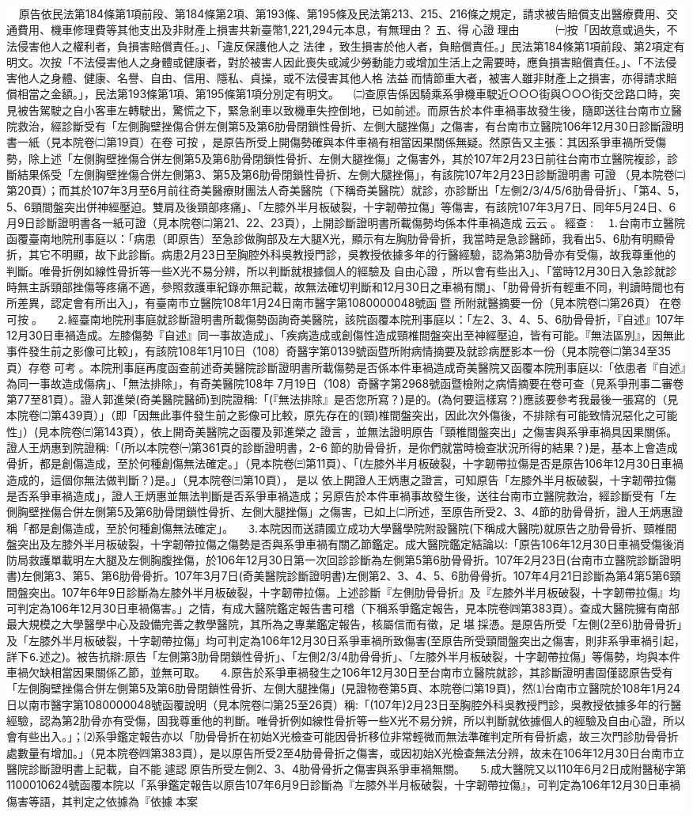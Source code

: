     原告依民法第184條第1項前段、第184條第2項、第193條、第195條及民法第213、215、216條之規定，請求被告賠償支出醫療費用、交通費用、機車修理費等其他支出及非財產上損害共新臺幣1,221,294元本息，有無理由？
五、得
心證
理由　　
　㈠按「因故意或過失，不法侵害他人之權利者，負損害賠償責任。」、「違反保護他人之
法律
，致生損害於他人者，負賠償責任。」民法第184條第1項前段、第2項定有明文。次按「不法侵害他人之身體或健康者，對於被害人因此喪失或減少勞動能力或增加生活上之需要時，應負損害賠償責任。」、「不法侵害他人之身體、健康、名譽、自由、信用、隱私、貞操，或不法侵害其他人格
法益
而情節重大者，被害人雖非財產上之損害，亦得請求賠償相當之金額。」，民法第193條第1項、第195條第1項分別定有明文。
　㈡查原告係因騎乘系爭機車駛近○○○街與○○○街交岔路口時，突見被告駕駛之自小客車左轉駛出，驚慌之下，緊急剎車以致機車失控倒地，已如前述。而原告於本件車禍事故發生後，隨即送往台南市立醫院救治，經診斷受有「左側胸壁挫傷合併左側第5及第6肋骨閉鎖性骨折、左側大腿挫傷」之傷害，有台南市立醫院106年12月30日診斷證明書一紙（見本院卷㈡第19頁）在卷
可按
，是原告所受上開傷勢確與本件車禍有相當因果關係無疑。然原告又主張：其因系爭車禍所受傷勢，除上述「左側胸壁挫傷合併左側第5及第6肋骨閉鎖性骨折、左側大腿挫傷」之傷害外，其於107年2月23日前往台南市立醫院複診，診斷結果係受「左側胸壁挫傷合併左側第3、第5及第6肋骨閉鎖性骨折、左側大腿挫傷」，有該院107年2月23日診斷證明書
可證
（見本院卷㈡第20頁）；而其於107年3月至6月前往奇美醫療財團法人奇美醫院（下稱奇美醫院）就診，亦診斷出「左側2/3/4/5/6肋骨骨折」、「第4、5，5、6頸間盤突出併神經壓迫。雙肩及後頸部疼痛」、「左膝外半月板破裂，十字韌帶拉傷」等傷害，有該院107年3月7日、同年5月24日、6月9日診斷證明書各一紙可證（見本院卷㈡第21、22、23頁），上開診斷證明書所載傷勢均係本件車禍造成
云云
。
經查
:
　⒈台南市立醫院函覆臺南地院刑事庭以：「病患（即原告）至急診做胸部及左大腿X光，顯示有左胸肋骨骨折，我當時是急診醫師，我看出5、6肋有明顯骨折，其它不明顯，故下此診斷。病患2月23日至胸腔外科吳教授門診，吳教授依據多年的行醫經驗，認為第3肋骨亦有受傷，故我尊重他的判斷。唯骨折例如線性骨折等一些X光不易分辨，所以判斷就根據個人的經驗及
自由心證
，所以會有些出入」、「當時12月30日入急診就診時無主訴頸部挫傷等疼痛不適，參照救護車紀錄亦無記載，故無法確切判斷和12月30日之車禍有關」、「肋骨骨折有輕重不同，判讀時間也有所差異，認定會有所出入」，有臺南市立醫院108年1月24日南市醫字第1080000048號函
暨
所附就醫摘要一份（見本院卷㈡第26頁）
在卷可按
。
　⒉經臺南地院刑事庭就診斷證明書所載傷勢函詢奇美醫院，該院函覆本院刑事庭以：「左2、3、4、5、6肋骨骨折，『自述』107年12月30日車禍造成。左膝傷勢『自述』同一事故造成」、「疾病造成或創傷性造成頸椎間盤突出至神經壓迫，皆有可能。『無法區別』，因無此事件發生前之影像可比較」，有該院108年1月10日（108）奇醫字第0139號函暨所附病情摘要及就診病歷影本一份（見本院卷㈡第34至35頁）存卷
可考
。本院刑事庭再度函查前述奇美醫院診斷證明書所載傷勢是否係本件車禍造成奇美醫院又函覆本院刑事庭以:「依患者『自述』為同一事故造成傷病」、「無法排除」，有奇美醫院108年 7月19日（108）奇醫字第2968號函暨檢附之病情摘要在卷可查（見系爭刑事二審卷第77至81頁）。證人郭進榮(奇美醫院醫師)到院證稱:「(『無法排除』是否您所寫？)是的。(為何要這樣寫？)應該要參考我最後一張寫的（見本院卷㈡第439頁）」（即「因無此事件發生前之影像可比較，原先存在的(頸)椎間盤突出，因此次外傷後，不排除有可能致情況惡化之可能性」）(見本院卷㈢第143頁），依上開奇美醫院之函覆及郭進榮之
證言
，並無法證明原告「頸椎間盤突出」之傷害與系爭車禍具因果關係。證人王炳惠到院證稱:「(所以本院卷㈠第361頁的診斷證明書，2-6 節的肋骨骨折，是你們就當時檢查狀況所得的結果？)是，基本上會造成骨折，都是創傷造成，至於何種創傷無法確定。」（見本院卷㈢第11頁）、「(左膝外半月板破裂，十字韌帶拉傷是否是原告106年12月30日車禍造成的，這個你無法做判斷？)是。」（見本院卷㈢第10頁），
是以
依上開證人王炳惠之證言，可知原告「左膝外半月板破裂，十字韌帶拉傷是否系爭車禍造成」，證人王炳惠並無法判斷是否系爭車禍造成；另原告於本件車禍事故發生後，送往台南市立醫院救治，經診斷受有「左側胸壁挫傷合併左側第5及第6肋骨閉鎖性骨折、左側大腿挫傷」之傷害，已如上㈡所述，至原告所受2、3、4節的肋骨骨折，證人王炳惠證稱「都是創傷造成，至於何種創傷無法確定」。
　⒊本院因而送請國立成功大學醫學院附設醫院(下稱成大醫院)就原告之肋骨骨折、頸椎間盤突出及左膝外半月板破裂，十字韌帶拉傷之傷勢是否與系爭車禍有關乙節鑑定。成大醫院鑑定結論以:「原告106年12月30日車禍受傷後消防局救護單載明左大腿及左側胸腹挫傷，於106年12月30日第一次回診診斷為左側第5第6肋骨骨折。107年2月23日(台南市立醫院診斷證明書)左側第3、第5、第6肋骨骨折。107年3月7日(奇美醫院診斷證明書)左側第2、3、4、5、6肋骨骨折。107年4月21日診斷為第4第5第6頸間盤突出。107年6年9日診斷為左膝外半月板破裂，十字韌帶拉傷。上述診斷『左側肋骨骨折』及『左膝外半月板破裂，十字韌帶拉傷』均可判定為106年12月30日車禍傷害。」之情，有成大醫院鑑定報告書可稽（下稱系爭鑑定報告，見本院卷㈣第383頁）。查成大醫院擁有南部最大規模之大學醫學中心及設備完善之教學醫院，其所為之專業鑑定報告，核屬信而有徵，足
堪
採憑。是原告所受「左側(2至6)肋骨骨折」及「左膝外半月板破裂，十字韌帶拉傷」均可判定為106年12月30日系爭車禍所致傷害(至原告所受頸間盤突出之傷害，則非系爭車禍引起，詳下⒍述之)。被告抗辯:原告「左側第3肋骨閉鎖性骨折」、「左側2/3/4肋骨骨折」、「左膝外半月板破裂，十字韌帶拉傷」等傷勢，均與本件車禍欠缺相當因果關係乙節，並無可取。
　⒋原告於系爭車禍發生之106年12月30日至台南市立醫院就診，其診斷證明書固僅認原告受有「左側胸壁挫傷合併左側第5及第6肋骨閉鎖性骨折、左側大腿挫傷」(見證物卷第5頁、本院卷㈡第19頁)，然⑴台南市立醫院於108年1月24日以南市醫字第1080000048號函覆說明（見本院卷㈡第25至26頁）稱:「(107年)2月23日至胸腔外科吳教授門診，吳教授依據多年的行醫經驗，認為第2肋骨亦有受傷，固我尊重他的判斷。唯骨折例如線性骨折等一些X光不易分辨，所以判斷就依據個人的經驗及自由心證，所以會有些出入。」；⑵系爭鑑定報告亦以「肋骨骨折在初始X光檢查可能因骨折移位非常輕微而無法準確判定所有骨折處，故三次門診肋骨骨折處數量有增加。」（見本院卷㈣第383頁），是以原告所受2至4肋骨骨折之傷害，或因初始X光檢查無法分辨，故未在106年12月30日台南市立醫院診斷證明書上記載，自不能
遽認
原告所受左側2、3、4肋骨骨折之傷害與系爭車禍無關。
　⒌成大醫院又以110年6月2日成附醫秘字第1100010624號函覆本院以「系爭鑑定報告以原告107年6月9日診斷為『左膝外半月板破裂，十字韌帶拉傷』，可判定為106年12月30日車禍傷害等語，其判定之依據為『依據
本案